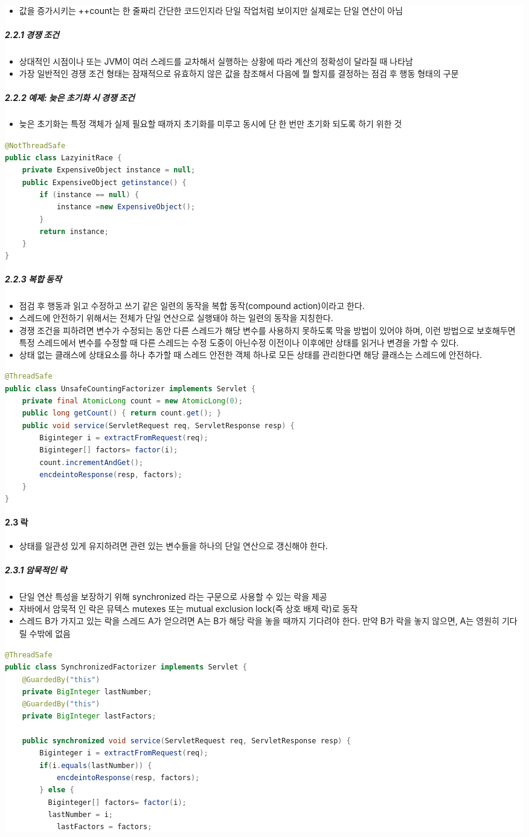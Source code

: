 * 값을 증가시키는 ++count는 한 줄짜리 간단한 코드인지라 단일 작업처럼 보이지만 실제로는 단일 연산이 아님

##### 2.2.1 경쟁 조건
* 상대적인 시점이나 또는 JVM이 여러 스레드를 교차해서 실행하는 상황에 따라 계산의 정확성이 달라질 때 나타남
* 가장 일반적인 경쟁 조건 형태는 잠재적으로 유효하지 않은 값을 참조해서 다음에 뭘 할지를 결정하는 점검 후 행동 형태의 구문

##### 2.2.2 예졔: 늦은 초기화 시 경쟁 조건
* 늦은 초기화는 특정 객체가 실제 필요할 때까지 초기화를 미루고 동시에 단 한 번만 초기화 되도록 하기 위한 것

```java
@NotThreadSafe
public class LazyinitRace {
    private ExpensiveObject instance = null;
    public ExpensiveObject getinstance() {
        if (instance == null) {
            instance =new ExpensiveObject();
        }
        return instance;
    }
}
```

##### 2.2.3 복합 동작
* 점검 후 행동과 읽고 수정하고 쓰기 같은 일련의 동작을 복합 동작(compound action)이라고 한다.
* 스레드에 안전하기 위해서는 전체가 단일 연산으로 실행돼야 하는 일련의 동작을 지칭한다.
* 경쟁 조건을 피하려면 변수가 수정되는 동안 다른 스레드가 해당 변수를 사용하지 못하도록 막을 방법이 있어야 하며, 이런 방법으로 보호해두면 특정 스레드에서 변수를 수정할 때 다른 스레드는 수정 도중이 아닌수정 이전이나 이후에만 상태를 읽거나 변경을 가할 수 있다.
* 상태 없는 클래스에 상태요소를 하나 추가할 때 스레드 안전한 객체 하나로 모든 상태를 관리한다면 해당 클래스는 스레드에 안전하다.

```java
@ThreadSafe
public class UnsafeCountingFactorizer implements Servlet {
    private final AtomicLong count = new AtomicLong(0);
    public long getCount() { return count.get(); }
    public void service(ServletRequest req, ServletResponse resp) {
        Biginteger i = extractFromRequest(req);
        Biginteger[] factors= factor(i);
        count.incrementAndGet();
        encdeintoResponse(resp, factors);
    }
}
```

#### 2.3 락
* 상태를 일관성 있게 유지하려면 관련 있는 변수들을 하나의 단일 연산으로 갱신해야 한다.

##### 2.3.1 암묵적인 락
* 단일 연산 특성을 보장하기 위해 synchronized 라는 구문으로 사용할 수 있는 락을 제공
* 자바에서 암묵적 인 락은 뮤텍스 mutexes 또는 mutual exclusion lock(즉 상호 배제 락)로 동작
* 스레드 B가 가지고 있는 락을 스레드 A가 얻으려면 A는 B가 해당 락을 놓을 때까지 기다려야 한다. 만약 B가 락을 놓지 않으면, A는 영원히 기다릴 수밖에 없음

```java
@ThreadSafe
public class SynchronizedFactorizer implements Servlet {
    @GuardedBy("this")
    private BigInteger lastNumber;
    @GuardedBy("this")
    private BigInteger lastFactors;
    
    public synchronized void service(ServletRequest req, ServletResponse resp) {
        Biginteger i = extractFromRequest(req);
        if(i.equals(lastNumber)) {
            encdeintoResponse(resp, factors);
        } else {
          Biginteger[] factors= factor(i);
          lastNumber = i;
            lastFactors = factors;
```